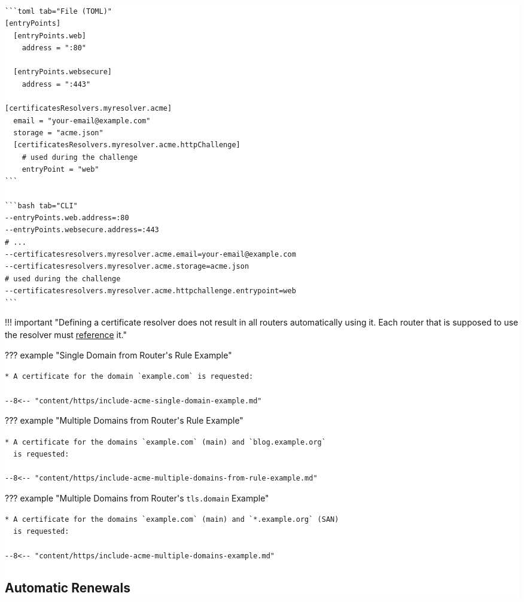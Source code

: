     ```toml tab="File (TOML)"
    [entryPoints]
      [entryPoints.web]
        address = ":80"

      [entryPoints.websecure]
        address = ":443"

    [certificatesResolvers.myresolver.acme]
      email = "your-email@example.com"
      storage = "acme.json"
      [certificatesResolvers.myresolver.acme.httpChallenge]
        # used during the challenge
        entryPoint = "web"
    ```

    ```bash tab="CLI"
    --entryPoints.web.address=:80
    --entryPoints.websecure.address=:443
    # ...
    --certificatesresolvers.myresolver.acme.email=your-email@example.com
    --certificatesresolvers.myresolver.acme.storage=acme.json
    # used during the challenge
    --certificatesresolvers.myresolver.acme.httpchallenge.entrypoint=web
    ```

!!! important "Defining a certificate resolver does not result in all routers automatically using it. Each router that is supposed to use the resolver must [reference](../routing/routers/index.md#certresolver) it."

??? example "Single Domain from Router's Rule Example"

    * A certificate for the domain `example.com` is requested:

    --8<-- "content/https/include-acme-single-domain-example.md"

??? example "Multiple Domains from Router's Rule Example"

    * A certificate for the domains `example.com` (main) and `blog.example.org`
      is requested:

    --8<-- "content/https/include-acme-multiple-domains-from-rule-example.md"

??? example "Multiple Domains from Router's `tls.domain` Example"

    * A certificate for the domains `example.com` (main) and `*.example.org` (SAN)
      is requested:

    --8<-- "content/https/include-acme-multiple-domains-example.md"

## Automatic Renewals


[^1]: More information about the HTTP message format can be found [here](https://go-acme.github.io/lego/dns/httpreq/).
[^2]: [Providing credentials to your application](https://cloud.google.com/docs/authentication/production).
[^3]: [google/default.go](https://github.com/golang/oauth2/blob/36a7019397c4c86cf59eeab3bc0d188bac444277/google/default.go#L61-L76)
[^4]: `docker stack` remark: there is no way to support terminal attached to container when deploying with `docker stack`, so you might need to run container with `docker run -it` to generate certificates using `manual` provider.
[^5]: The `Global API Key` needs to be used, not the `Origin CA Key`.
[^6]: As explained in the [LEGO hurricane configuration](https://go-acme.github.io/lego/dns/hurricane/#credentials), each domain or wildcard (record name) needs a token. So each update of record name must be followed by an update of the `HURRICANE_TOKENS` variable, and a restart of Traefik.